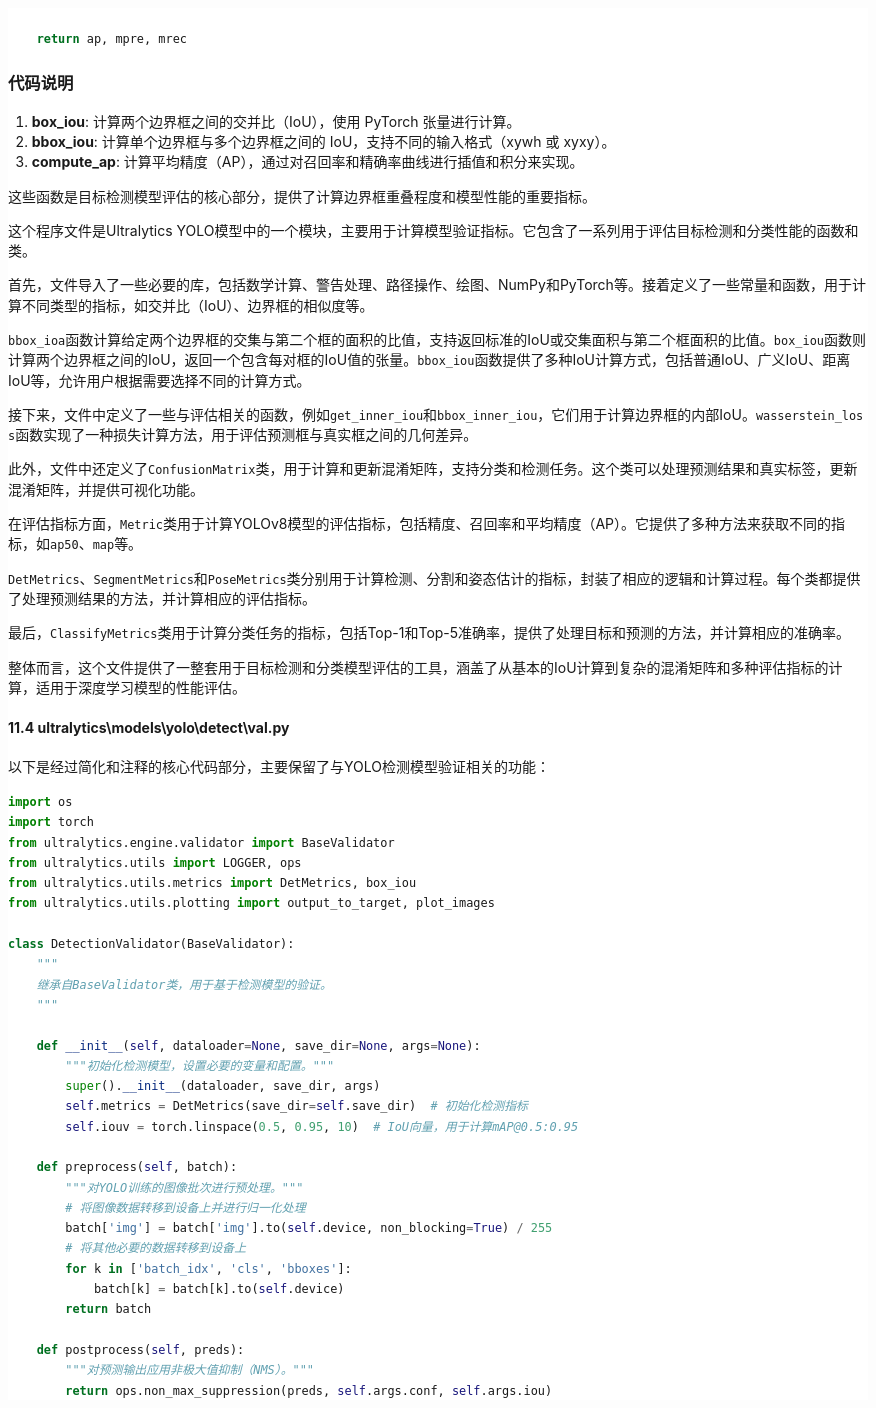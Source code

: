 ```python

    return ap, mpre, mrec
```

### 代码说明
1. **box_iou**: 计算两个边界框之间的交并比（IoU），使用 PyTorch 张量进行计算。
2. **bbox_iou**: 计算单个边界框与多个边界框之间的 IoU，支持不同的输入格式（xywh 或 xyxy）。
3. **compute_ap**: 计算平均精度（AP），通过对召回率和精确率曲线进行插值和积分来实现。

这些函数是目标检测模型评估的核心部分，提供了计算边界框重叠程度和模型性能的重要指标。

这个程序文件是Ultralytics YOLO模型中的一个模块，主要用于计算模型验证指标。它包含了一系列用于评估目标检测和分类性能的函数和类。

首先，文件导入了一些必要的库，包括数学计算、警告处理、路径操作、绘图、NumPy和PyTorch等。接着定义了一些常量和函数，用于计算不同类型的指标，如交并比（IoU）、边界框的相似度等。

`bbox_ioa`函数计算给定两个边界框的交集与第二个框的面积的比值，支持返回标准的IoU或交集面积与第二个框面积的比值。`box_iou`函数则计算两个边界框之间的IoU，返回一个包含每对框的IoU值的张量。`bbox_iou`函数提供了多种IoU计算方式，包括普通IoU、广义IoU、距离IoU等，允许用户根据需要选择不同的计算方式。

接下来，文件中定义了一些与评估相关的函数，例如`get_inner_iou`和`bbox_inner_iou`，它们用于计算边界框的内部IoU。`wasserstein_loss`函数实现了一种损失计算方法，用于评估预测框与真实框之间的几何差异。

此外，文件中还定义了`ConfusionMatrix`类，用于计算和更新混淆矩阵，支持分类和检测任务。这个类可以处理预测结果和真实标签，更新混淆矩阵，并提供可视化功能。

在评估指标方面，`Metric`类用于计算YOLOv8模型的评估指标，包括精度、召回率和平均精度（AP）。它提供了多种方法来获取不同的指标，如`ap50`、`map`等。

`DetMetrics`、`SegmentMetrics`和`PoseMetrics`类分别用于计算检测、分割和姿态估计的指标，封装了相应的逻辑和计算过程。每个类都提供了处理预测结果的方法，并计算相应的评估指标。

最后，`ClassifyMetrics`类用于计算分类任务的指标，包括Top-1和Top-5准确率，提供了处理目标和预测的方法，并计算相应的准确率。

整体而言，这个文件提供了一整套用于目标检测和分类模型评估的工具，涵盖了从基本的IoU计算到复杂的混淆矩阵和多种评估指标的计算，适用于深度学习模型的性能评估。

#### 11.4 ultralytics\models\yolo\detect\val.py

以下是经过简化和注释的核心代码部分，主要保留了与YOLO检测模型验证相关的功能：

```python
import os
import torch
from ultralytics.engine.validator import BaseValidator
from ultralytics.utils import LOGGER, ops
from ultralytics.utils.metrics import DetMetrics, box_iou
from ultralytics.utils.plotting import output_to_target, plot_images

class DetectionValidator(BaseValidator):
    """
    继承自BaseValidator类，用于基于检测模型的验证。
    """

    def __init__(self, dataloader=None, save_dir=None, args=None):
        """初始化检测模型，设置必要的变量和配置。"""
        super().__init__(dataloader, save_dir, args)
        self.metrics = DetMetrics(save_dir=self.save_dir)  # 初始化检测指标
        self.iouv = torch.linspace(0.5, 0.95, 10)  # IoU向量，用于计算mAP@0.5:0.95

    def preprocess(self, batch):
        """对YOLO训练的图像批次进行预处理。"""
        # 将图像数据转移到设备上并进行归一化处理
        batch['img'] = batch['img'].to(self.device, non_blocking=True) / 255
        # 将其他必要的数据转移到设备上
        for k in ['batch_idx', 'cls', 'bboxes']:
            batch[k] = batch[k].to(self.device)
        return batch

    def postprocess(self, preds):
        """对预测输出应用非极大值抑制（NMS）。"""
        return ops.non_max_suppression(preds, self.args.conf, self.args.iou)

```